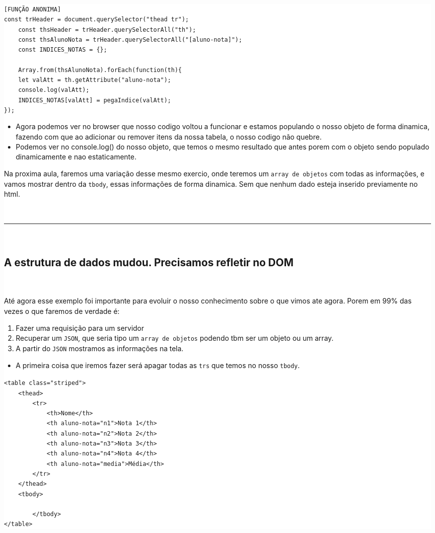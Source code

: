 ~~~
[FUNÇÃO ANONIMA]
const trHeader = document.querySelector("thead tr");
    const thsHeader = trHeader.querySelectorAll("th");
    const thsAlunoNota = trHeader.querySelectorAll("[aluno-nota]");
    const INDICES_NOTAS = {};

    Array.from(thsAlunoNota).forEach(function(th){
    let valAtt = th.getAttribute("aluno-nota");
    console.log(valAtt);
    INDICES_NOTAS[valAtt] = pegaIndice(valAtt);
});
~~~

- Agora podemos ver no browser que nosso codigo voltou a funcionar e estamos populando o nosso objeto de forma dinamica, fazendo com que ao adicionar ou remover itens da nossa tabela, o nosso codigo não quebre.
- Podemos ver no console.log() do nosso objeto, que temos o mesmo resultado que antes porem com o objeto sendo populado dinamicamente e nao estaticamente.

Na proxima aula, faremos uma variação desse mesmo exercio, onde teremos um `array de objetos` com todas as informações, e vamos mostrar dentro da `tbody`, essas informações de forma dinamica. Sem que nenhum dado esteja inserido previamente no html.

<br>
<hr>
<br>

## A estrutura de dados mudou. Precisamos refletir no DOM

<br>

Até agora esse exemplo foi importante para evoluir o nosso conhecimento sobre o que vimos ate agora. Porem em 99% das vezes o que faremos de verdade é:

1) Fazer uma requisição para um servidor
2) Recuperar um `JSON`, que seria tipo um `array de objetos` podendo tbm ser um objeto ou um array.
3) A partir do `JSON` mostramos as informações na tela.

- A primeira coisa que iremos fazer será apagar todas as `trs` que temos no nosso `tbody`.

~~~
<table class="striped">
    <thead>
        <tr>
            <th>Nome</th>
            <th aluno-nota="n1">Nota 1</th>
            <th aluno-nota="n2">Nota 2</th>
            <th aluno-nota="n3">Nota 3</th>
            <th aluno-nota="n4">Nota 4</th>
            <th aluno-nota="media">Média</th>
        </tr>
    </thead>
    <tbody>
        
        </tbody>
</table>
~~~
